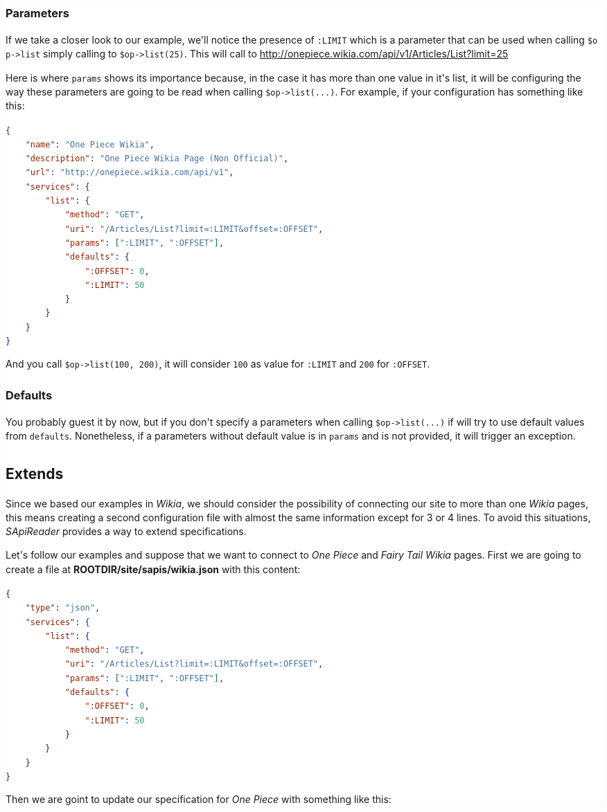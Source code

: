 ### Parameters
If we take a closer look to our example, we'll notice the presence of `:LIMIT`
which is a parameter that can be used when calling `$op->list` simply calling to
`$op->list(25)`.
This will call to http://onepiece.wikia.com/api/v1/Articles/List?limit=25

Here is where `params` shows its importance because, in the case it has more than
one value in it's list, it will be configuring the way these parameters are going
to be read when calling `$op->list(...)`.
For example, if your configuration has something like this:
```json
{
	"name": "One Piece Wikia",
	"description": "One Piece Wikia Page (Non Official)",
	"url": "http://onepiece.wikia.com/api/v1",
	"services": {
		"list": {
			"method": "GET",
			"uri": "/Articles/List?limit=:LIMIT&offset=:OFFSET",
			"params": [":LIMIT", ":OFFSET"],
			"defaults": {
				":OFFSET": 0,
				":LIMIT": 50
			}
		}
	}
}
```
And you call `$op->list(100, 200)`, it will consider `100` as value for `:LIMIT`
and `200` for `:OFFSET`.

### Defaults
You probably guest it by now, but if you don't specify a parameters when calling
`$op->list(...)` if will try to use default values from `defaults`.
Nonetheless, if a parameters without default value is in `params` and is not
provided, it will trigger an exception.

## Extends
Since we based our examples in _Wikia_, we should consider the possibility of
connecting our site to more than one _Wikia_ pages, this means creating a second
configuration file with almost the same information except for 3 or 4 lines.
To avoid this situations, _SApiReader_ provides a way to extend specifications.

Let's follow our examples and suppose that we want to connect to _One Piece_ and
_Fairy Tail_ _Wikia_ pages. First we are going to create a file at
__ROOTDIR/site/sapis/wikia.json__ with this content:
```json
{
	"type": "json",
	"services": {
		"list": {
			"method": "GET",
			"uri": "/Articles/List?limit=:LIMIT&offset=:OFFSET",
			"params": [":LIMIT", ":OFFSET"],
			"defaults": {
				":OFFSET": 0,
				":LIMIT": 50
			}
		}
	}
}
```
Then we are goint to update our specification for _One Piece_ with something like
this: